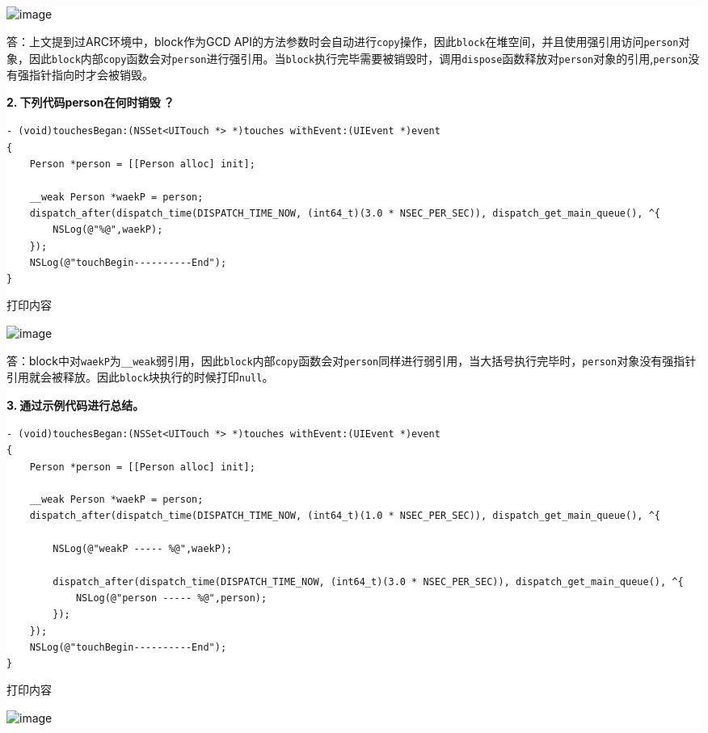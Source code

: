 ![image](//upload-images.jianshu.io/upload_images/1434508-251a97e702f24ee7?imageMogr2/auto-orient/strip|imageView2/2/w/744)

答：上文提到过ARC环境中，block作为GCD API的方法参数时会自动进行`copy`操作，因此`block`在堆空间，并且使用强引用访问`person`对象，因此`block`内部`copy`函数会对`person`进行强引用。当`block`执行完毕需要被销毁时，调用`dispose`函数释放对`person`对象的引用,`person`没有强指针指向时才会被销毁。

**2\. 下列代码person在何时销毁 ？**

```
- (void)touchesBegan:(NSSet<UITouch *> *)touches withEvent:(UIEvent *)event
{
    Person *person = [[Person alloc] init];

    __weak Person *waekP = person;
    dispatch_after(dispatch_time(DISPATCH_TIME_NOW, (int64_t)(3.0 * NSEC_PER_SEC)), dispatch_get_main_queue(), ^{
        NSLog(@"%@",waekP);
    });
    NSLog(@"touchBegin----------End");
}

```

打印内容

![image](//upload-images.jianshu.io/upload_images/1434508-c4d999795453674c?imageMogr2/auto-orient/strip|imageView2/2/w/669)

答：block中对`waekP`为`__weak`弱引用，因此`block`内部`copy`函数会对`person`同样进行弱引用，当大括号执行完毕时，`person`对象没有强指针引用就会被释放。因此`block`块执行的时候打印`null`。

**3\. 通过示例代码进行总结。**

```
- (void)touchesBegan:(NSSet<UITouch *> *)touches withEvent:(UIEvent *)event
{
    Person *person = [[Person alloc] init];

    __weak Person *waekP = person;
    dispatch_after(dispatch_time(DISPATCH_TIME_NOW, (int64_t)(1.0 * NSEC_PER_SEC)), dispatch_get_main_queue(), ^{

        NSLog(@"weakP ----- %@",waekP);

        dispatch_after(dispatch_time(DISPATCH_TIME_NOW, (int64_t)(3.0 * NSEC_PER_SEC)), dispatch_get_main_queue(), ^{
            NSLog(@"person ----- %@",person);
        });
    });
    NSLog(@"touchBegin----------End");
}

```

打印内容

![image](//upload-images.jianshu.io/upload_images/1434508-25e0302dfd848278?imageMogr2/auto-orient/strip|imageView2/2/w/823)
